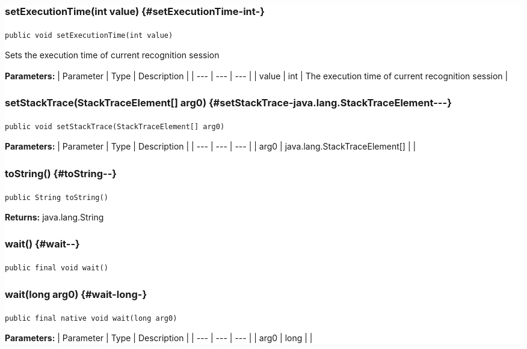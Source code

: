### setExecutionTime(int value) {#setExecutionTime-int-}
```
public void setExecutionTime(int value)
```


Sets the execution time of current recognition session

**Parameters:**
| Parameter | Type | Description |
| --- | --- | --- |
| value | int | The execution time of current recognition session |

### setStackTrace(StackTraceElement[] arg0) {#setStackTrace-java.lang.StackTraceElement---}
```
public void setStackTrace(StackTraceElement[] arg0)
```




**Parameters:**
| Parameter | Type | Description |
| --- | --- | --- |
| arg0 | java.lang.StackTraceElement[] |  |

### toString() {#toString--}
```
public String toString()
```




**Returns:**
java.lang.String
### wait() {#wait--}
```
public final void wait()
```




### wait(long arg0) {#wait-long-}
```
public final native void wait(long arg0)
```




**Parameters:**
| Parameter | Type | Description |
| --- | --- | --- |
| arg0 | long |  |
